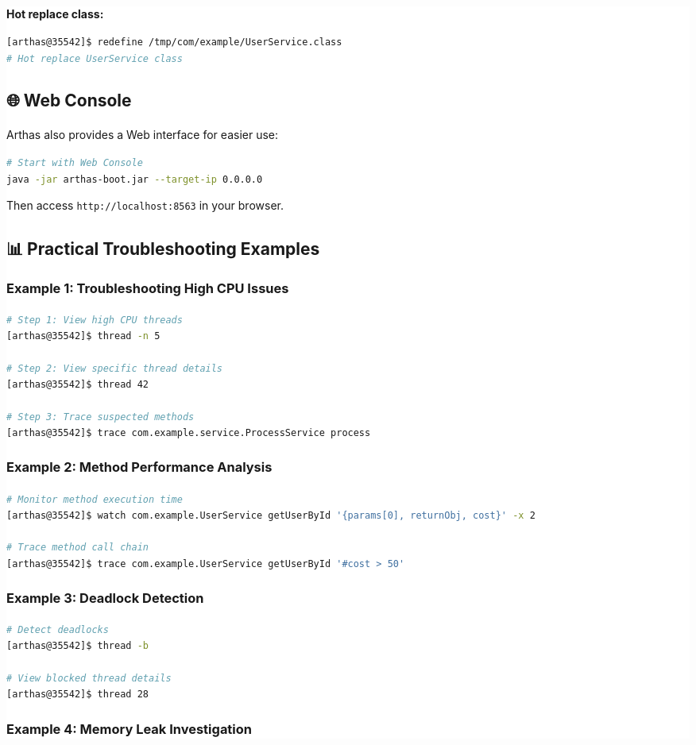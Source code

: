 **Hot replace class:**
```bash
[arthas@35542]$ redefine /tmp/com/example/UserService.class
# Hot replace UserService class
```

## 🌐 Web Console

Arthas also provides a Web interface for easier use:

```bash
# Start with Web Console
java -jar arthas-boot.jar --target-ip 0.0.0.0
```

Then access `http://localhost:8563` in your browser.

## 📊 Practical Troubleshooting Examples

### Example 1: Troubleshooting High CPU Issues

```bash
# Step 1: View high CPU threads
[arthas@35542]$ thread -n 5

# Step 2: View specific thread details
[arthas@35542]$ thread 42

# Step 3: Trace suspected methods
[arthas@35542]$ trace com.example.service.ProcessService process
```

### Example 2: Method Performance Analysis

```bash
# Monitor method execution time
[arthas@35542]$ watch com.example.UserService getUserById '{params[0], returnObj, cost}' -x 2

# Trace method call chain
[arthas@35542]$ trace com.example.UserService getUserById '#cost > 50'
```

### Example 3: Deadlock Detection

```bash
# Detect deadlocks
[arthas@35542]$ thread -b

# View blocked thread details
[arthas@35542]$ thread 28
```

### Example 4: Memory Leak Investigation


  [2]: 71560 (Tomcat Application)
  [3]: 63914 (Other Java Process)
